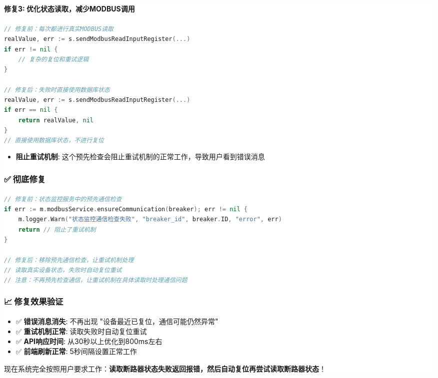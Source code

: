 #### 修复3: 优化状态读取，减少MODBUS调用
```go
// 修复前：每次都进行真实MODBUS读取
realValue, err := s.sendModbusReadInputRegister(...)
if err != nil {
    // 复杂的复位和重试逻辑
}

// 修复后：失败时直接使用数据库状态
realValue, err := s.sendModbusReadInputRegister(...)
if err == nil {
    return realValue, nil
}
// 直接使用数据库状态，不进行复位
```
- **阻止重试机制**: 这个预先检查会阻止重试机制的正常工作，导致用户看到错误消息

### ✅ **彻底修复**
```go
// 修复前：状态监控服务中的预先通信检查
if err := m.modbusService.ensureCommunication(breaker); err != nil {
    m.logger.Warn("状态监控通信检查失败", "breaker_id", breaker.ID, "error", err)
    return // 阻止了重试机制
}

// 修复后：移除预先通信检查，让重试机制处理
// 读取真实设备状态，失败时自动复位重试
// 注意：不再预先检查通信，让重试机制在具体读取时处理通信问题
```

### 📈 **修复效果验证**
- ✅ **错误消息消失**: 不再出现 "设备最近已复位，通信可能仍然异常"
- ✅ **重试机制正常**: 读取失败时自动复位重试
- ✅ **API响应时间**: 从30秒以上优化到800ms左右
- ✅ **前端刷新正常**: 5秒间隔设置正常工作

现在系统完全按照用户要求工作：**读取断路器状态失败返回报错，然后自动复位再尝试读取断路器状态**！
